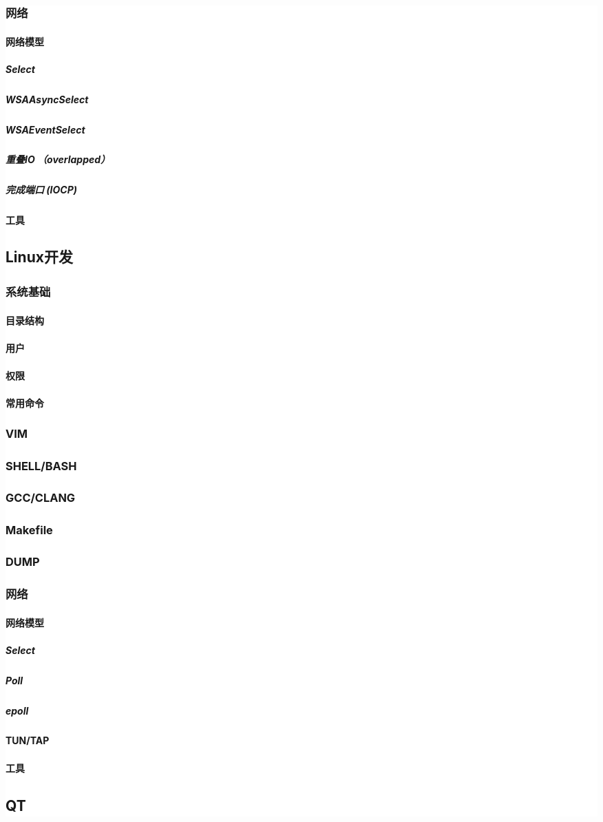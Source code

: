 
### 网络

#### 网络模型


##### Select

##### WSAAsyncSelect

##### WSAEventSelect

##### 重叠IO （overlapped）

##### 完成端口 (IOCP)

#### 工具


## Linux开发

### 系统基础

#### 目录结构

#### 用户

#### 权限

#### 常用命令

### VIM

### SHELL/BASH

### GCC/CLANG

### Makefile

### DUMP

### 网络

#### 网络模型

##### Select

##### Poll

##### epoll

#### TUN/TAP

#### 工具

## QT
